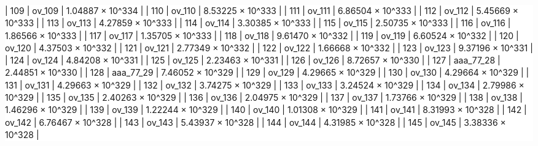 | 109 | ov_109 | 1.04887 × 10^334 |
| 110 | ov_110 | 8.53225 × 10^333 |
| 111 | ov_111 | 6.86504 × 10^333 |
| 112 | ov_112 | 5.45669 × 10^333 |
| 113 | ov_113 | 4.27859 × 10^333 |
| 114 | ov_114 | 3.30385 × 10^333 |
| 115 | ov_115 | 2.50735 × 10^333 |
| 116 | ov_116 | 1.86566 × 10^333 |
| 117 | ov_117 | 1.35705 × 10^333 |
| 118 | ov_118 | 9.61470 × 10^332 |
| 119 | ov_119 | 6.60524 × 10^332 |
| 120 | ov_120 | 4.37503 × 10^332 |
| 121 | ov_121 | 2.77349 × 10^332 |
| 122 | ov_122 | 1.66668 × 10^332 |
| 123 | ov_123 | 9.37196 × 10^331 |
| 124 | ov_124 | 4.84208 × 10^331 |
| 125 | ov_125 | 2.23463 × 10^331 |
| 126 | ov_126 | 8.72657 × 10^330 |
| 127 | aaa_77_28 | 2.44851 × 10^330 |
| 128 | aaa_77_29 | 7.46052 × 10^329 |
| 129 | ov_129 | 4.29665 × 10^329 |
| 130 | ov_130 | 4.29664 × 10^329 |
| 131 | ov_131 | 4.29663 × 10^329 |
| 132 | ov_132 | 3.74275 × 10^329 |
| 133 | ov_133 | 3.24524 × 10^329 |
| 134 | ov_134 | 2.79986 × 10^329 |
| 135 | ov_135 | 2.40263 × 10^329 |
| 136 | ov_136 | 2.04975 × 10^329 |
| 137 | ov_137 | 1.73766 × 10^329 |
| 138 | ov_138 | 1.46296 × 10^329 |
| 139 | ov_139 | 1.22244 × 10^329 |
| 140 | ov_140 | 1.01308 × 10^329 |
| 141 | ov_141 | 8.31993 × 10^328 |
| 142 | ov_142 | 6.76467 × 10^328 |
| 143 | ov_143 | 5.43937 × 10^328 |
| 144 | ov_144 | 4.31985 × 10^328 |
| 145 | ov_145 | 3.38336 × 10^328 |
